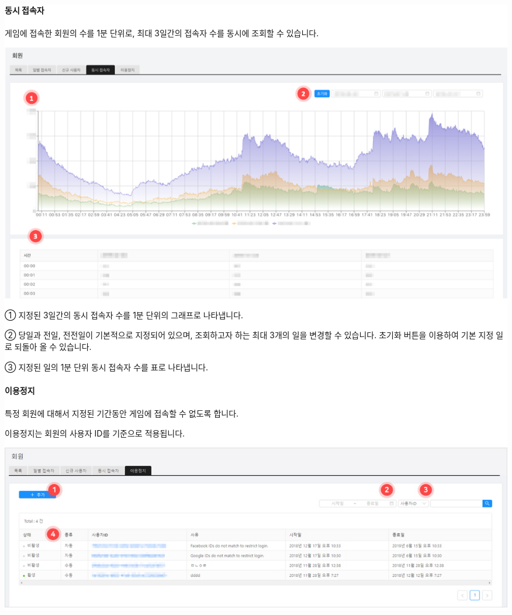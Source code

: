 

#### 동시 접속자

게임에 접속한 회원의 수를 1분 단위로, 최대 3일간의 접속자 수를 동시에 조회할 수 있습니다.

![gamepot-1-210](./images/gamepot-1-210.png)

① 지정된 3일간의 동시 접속자 수를 1분 단위의 그래프로 나타냅니다.

② 당일과 전일, 전전일이 기본적으로 지정되어 있으며, 조회하고자 하는 최대 3개의 일을 변경할 수 있습니다. 초기화 버튼을 이용하여 기본 지정 일로 되돌아 올 수 있습니다.

③ 지정된 일의 1분 단위 동시 접속자 수를 표로 나타냅니다.



#### 이용정지

특정 회원에 대해서 지정된 기간동안 게임에 접속할 수 없도록 합니다.

이용정지는 회원의 사용자 ID를 기준으로 적용됩니다.

![gamepot-1-210C](./images/gamepot-1-210C.png)
